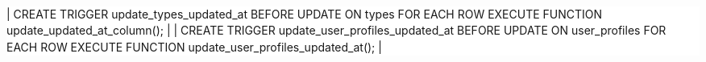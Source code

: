 | CREATE TRIGGER update_types_updated_at BEFORE UPDATE ON types FOR EACH ROW EXECUTE FUNCTION update_updated_at_column();                        |
| CREATE TRIGGER update_user_profiles_updated_at BEFORE UPDATE ON user_profiles FOR EACH ROW EXECUTE FUNCTION update_user_profiles_updated_at(); |



